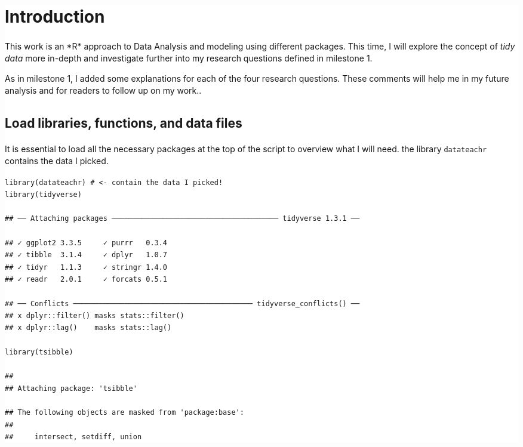 # Introduction

This work is an \*R\* approach to Data Analysis and modeling using
different packages. This time, I will explore the concept of *tidy
data* more in-depth and investigate further into my research questions
defined in milestone 1.

As in milestone 1, I added some explanations for each of the four
research questions. These comments will help me in my future analysis
and for readers to follow up on my work..

## Load libraries, functions, and data files

It is essential to load all the necessary packages at the top of the
script to overview what I will need. the library `datateachr`contains
the data I picked.

    library(datateachr) # <- contain the data I picked!
    library(tidyverse)

    ## ── Attaching packages ─────────────────────────────────────── tidyverse 1.3.1 ──

    ## ✓ ggplot2 3.3.5     ✓ purrr   0.3.4
    ## ✓ tibble  3.1.4     ✓ dplyr   1.0.7
    ## ✓ tidyr   1.1.3     ✓ stringr 1.4.0
    ## ✓ readr   2.0.1     ✓ forcats 0.5.1

    ## ── Conflicts ────────────────────────────────────────── tidyverse_conflicts() ──
    ## x dplyr::filter() masks stats::filter()
    ## x dplyr::lag()    masks stats::lag()

    library(tsibble)

    ## 
    ## Attaching package: 'tsibble'

    ## The following objects are masked from 'package:base':
    ## 
    ##     intersect, setdiff, union
